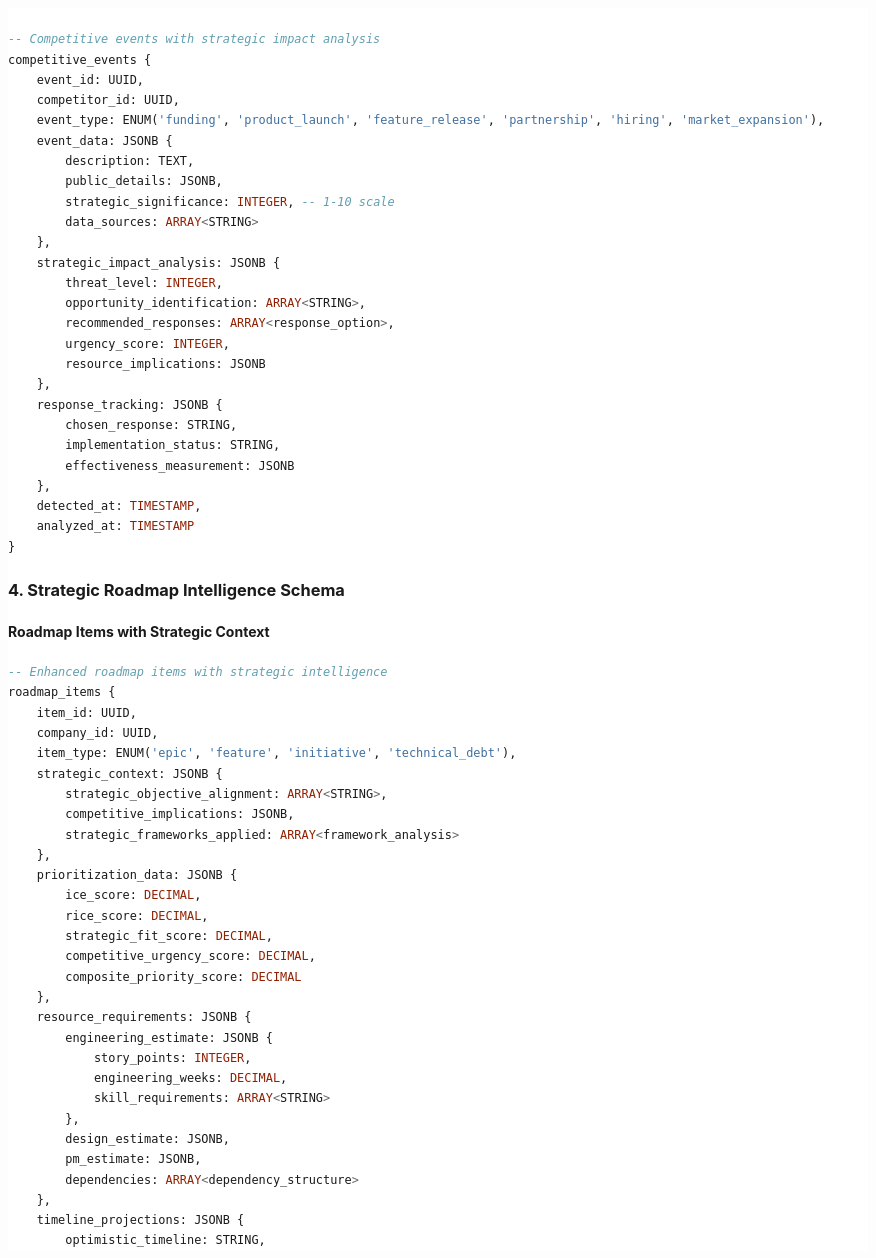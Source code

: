 ```sql

-- Competitive events with strategic impact analysis
competitive_events {
    event_id: UUID,
    competitor_id: UUID,
    event_type: ENUM('funding', 'product_launch', 'feature_release', 'partnership', 'hiring', 'market_expansion'),
    event_data: JSONB {
        description: TEXT,
        public_details: JSONB,
        strategic_significance: INTEGER, -- 1-10 scale
        data_sources: ARRAY<STRING>
    },
    strategic_impact_analysis: JSONB {
        threat_level: INTEGER,
        opportunity_identification: ARRAY<STRING>,
        recommended_responses: ARRAY<response_option>,
        urgency_score: INTEGER,
        resource_implications: JSONB
    },
    response_tracking: JSONB {
        chosen_response: STRING,
        implementation_status: STRING,
        effectiveness_measurement: JSONB
    },
    detected_at: TIMESTAMP,
    analyzed_at: TIMESTAMP
}
```

### **4. Strategic Roadmap Intelligence Schema**

#### **Roadmap Items with Strategic Context**
```sql
-- Enhanced roadmap items with strategic intelligence
roadmap_items {
    item_id: UUID,
    company_id: UUID,
    item_type: ENUM('epic', 'feature', 'initiative', 'technical_debt'),
    strategic_context: JSONB {
        strategic_objective_alignment: ARRAY<STRING>,
        competitive_implications: JSONB,
        strategic_frameworks_applied: ARRAY<framework_analysis>
    },
    prioritization_data: JSONB {
        ice_score: DECIMAL,
        rice_score: DECIMAL,
        strategic_fit_score: DECIMAL,
        competitive_urgency_score: DECIMAL,
        composite_priority_score: DECIMAL
    },
    resource_requirements: JSONB {
        engineering_estimate: JSONB {
            story_points: INTEGER,
            engineering_weeks: DECIMAL,
            skill_requirements: ARRAY<STRING>
        },
        design_estimate: JSONB,
        pm_estimate: JSONB,
        dependencies: ARRAY<dependency_structure>
    },
    timeline_projections: JSONB {
        optimistic_timeline: STRING,
```